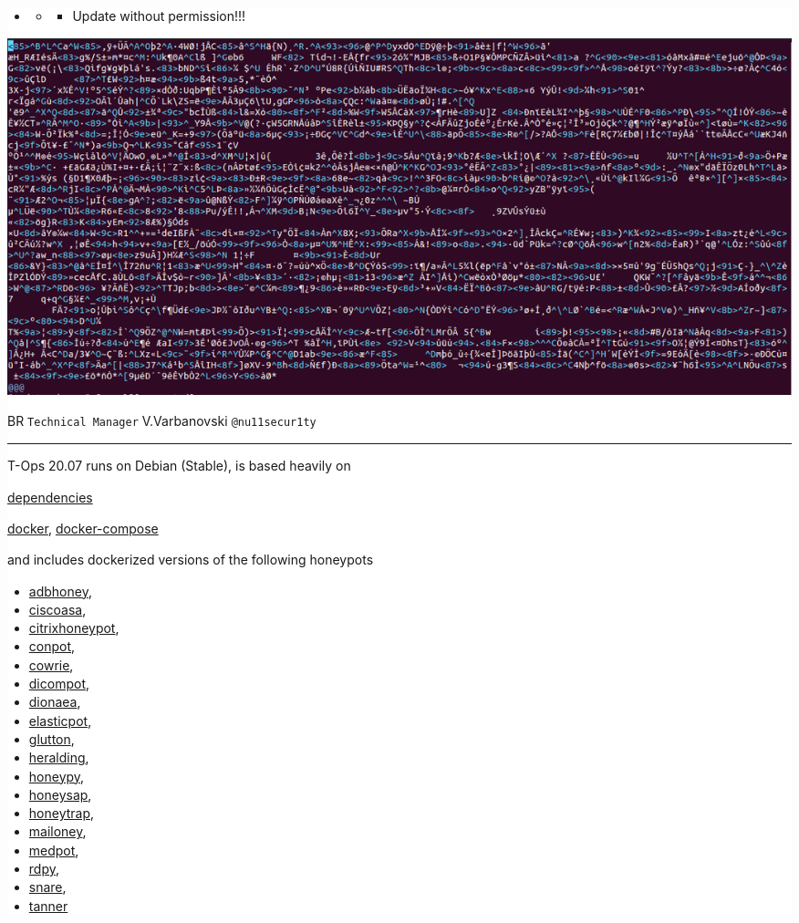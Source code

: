 - - - Update without permission!!!

![](https://github.com/nu11secur1ty/T-Ops/blob/master/wall/update-T-Ops.png)

BR `Technical Manager` V.Varbanovski `@nu11secur1ty`

------------------------------------------------------------------------------

T-Ops 20.07 runs on Debian (Stable), is based heavily on

[dependencies](https://github.com/Offensive-Penetration-Security/T-Ops/blob/master/dependency.md)

[docker](https://www.docker.com/), [docker-compose](https://docs.docker.com/compose/)

and includes dockerized versions of the following honeypots

* [adbhoney](https://github.com/huuck/ADBHoney),
* [ciscoasa](https://github.com/Cymmetria/ciscoasa_honeypot),
* [citrixhoneypot](https://github.com/MalwareTech/CitrixHoneypot),
* [conpot](http://conpot.org/),
* [cowrie](https://github.com/cowrie/cowrie),
* [dicompot](https://github.com/nsmfoo/dicompot),
* [dionaea](https://github.com/DinoTools/dionaea),
* [elasticpot](https://gitlab.com/bontchev/elasticpot),
* [glutton](https://github.com/mushorg/glutton),
* [heralding](https://github.com/johnnykv/heralding),
* [honeypy](https://github.com/foospidy/HoneyPy),
* [honeysap](https://github.com/SecureAuthCorp/HoneySAP),
* [honeytrap](https://github.com/armedpot/honeytrap/),
* [mailoney](https://github.com/awhitehatter/mailoney),
* [medpot](https://github.com/schmalle/medpot),
* [rdpy](https://github.com/citronneur/rdpy),
* [snare](http://mushmush.org/),
* [tanner](http://mushmush.org/)
